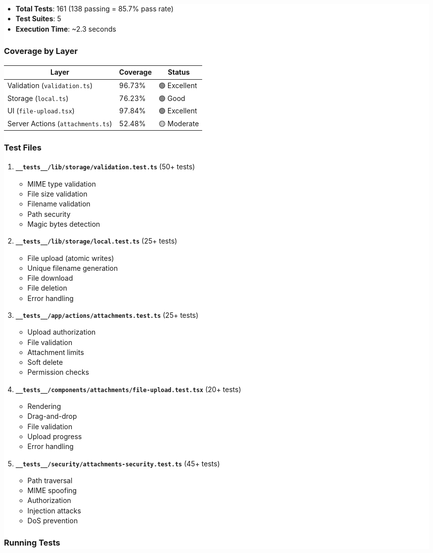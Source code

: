 - **Total Tests**: 161 (138 passing = 85.7% pass rate)
- **Test Suites**: 5
- **Execution Time**: ~2.3 seconds

### Coverage by Layer

| Layer | Coverage | Status |
|-------|----------|--------|
| Validation (`validation.ts`) | 96.73% | 🟢 Excellent |
| Storage (`local.ts`) | 76.23% | 🟢 Good |
| UI (`file-upload.tsx`) | 97.84% | 🟢 Excellent |
| Server Actions (`attachments.ts`) | 52.48% | 🟡 Moderate |

### Test Files

1. **`__tests__/lib/storage/validation.test.ts`** (50+ tests)
   - MIME type validation
   - File size validation
   - Filename validation
   - Path security
   - Magic bytes detection

2. **`__tests__/lib/storage/local.test.ts`** (25+ tests)
   - File upload (atomic writes)
   - Unique filename generation
   - File download
   - File deletion
   - Error handling

3. **`__tests__/app/actions/attachments.test.ts`** (25+ tests)
   - Upload authorization
   - File validation
   - Attachment limits
   - Soft delete
   - Permission checks

4. **`__tests__/components/attachments/file-upload.test.tsx`** (20+ tests)
   - Rendering
   - Drag-and-drop
   - File validation
   - Upload progress
   - Error handling

5. **`__tests__/security/attachments-security.test.ts`** (45+ tests)
   - Path traversal
   - MIME spoofing
   - Authorization
   - Injection attacks
   - DoS prevention

### Running Tests

